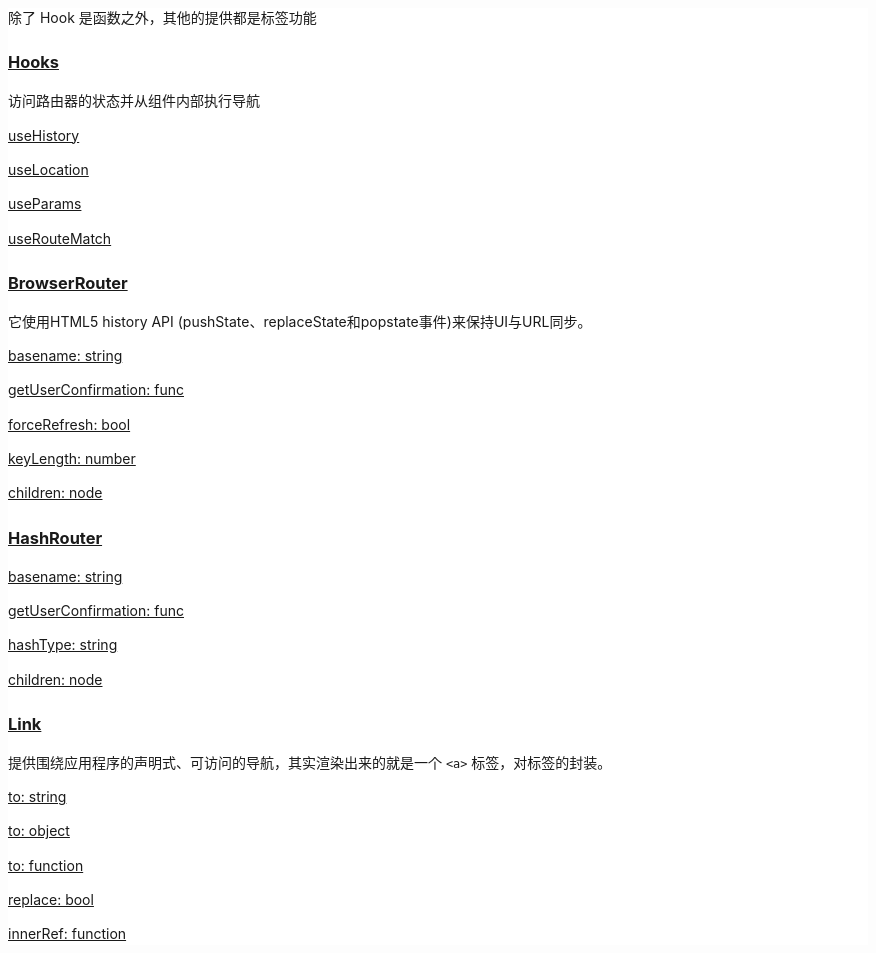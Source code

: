 

除了 Hook 是函数之外，其他的提供都是标签功能

### [Hooks](https://reactrouter.com/web/api/Hooks)

访问路由器的状态并从组件内部执行导航



[useHistory](https://reactrouter.com/web/api/Hooks/usehistory)

[useLocation](https://reactrouter.com/web/api/Hooks/uselocation)

[useParams](https://reactrouter.com/web/api/Hooks/useparams)

[useRouteMatch](https://reactrouter.com/web/api/Hooks/useroutematch)



### [BrowserRouter](https://reactrouter.com/web/api/BrowserRouter)

它使用HTML5 history API (pushState、replaceState和popstate事件)来保持UI与URL同步。

[basename: string](https://reactrouter.com/web/api/BrowserRouter/basename-string)

[getUserConfirmation: func](https://reactrouter.com/web/api/BrowserRouter/getuserconfirmation-func)

[forceRefresh: bool](https://reactrouter.com/web/api/BrowserRouter/forcerefresh-bool)

[keyLength: number](https://reactrouter.com/web/api/BrowserRouter/keylength-number)

[children: node](https://reactrouter.com/web/api/BrowserRouter/children-node)



### [HashRouter](https://reactrouter.com/web/api/HashRouter)

[basename: string](https://reactrouter.com/web/api/HashRouter/basename-string)

[getUserConfirmation: func](https://reactrouter.com/web/api/HashRouter/getuserconfirmation-func)

[hashType: string](https://reactrouter.com/web/api/HashRouter/hashtype-string)

[children: node](https://reactrouter.com/web/api/HashRouter/children-node)



### [Link](https://reactrouter.com/web/api/Link)

提供围绕应用程序的声明式、可访问的导航，其实渲染出来的就是一个 `<a>` 标签，对标签的封装。

[to: string](https://reactrouter.com/web/api/Link/to-string)

[to: object](https://reactrouter.com/web/api/Link/to-object)

[to: function](https://reactrouter.com/web/api/Link/to-function)

[replace: bool](https://reactrouter.com/web/api/Link/replace-bool)

[innerRef: function](https://reactrouter.com/web/api/Link/innerref-function)

